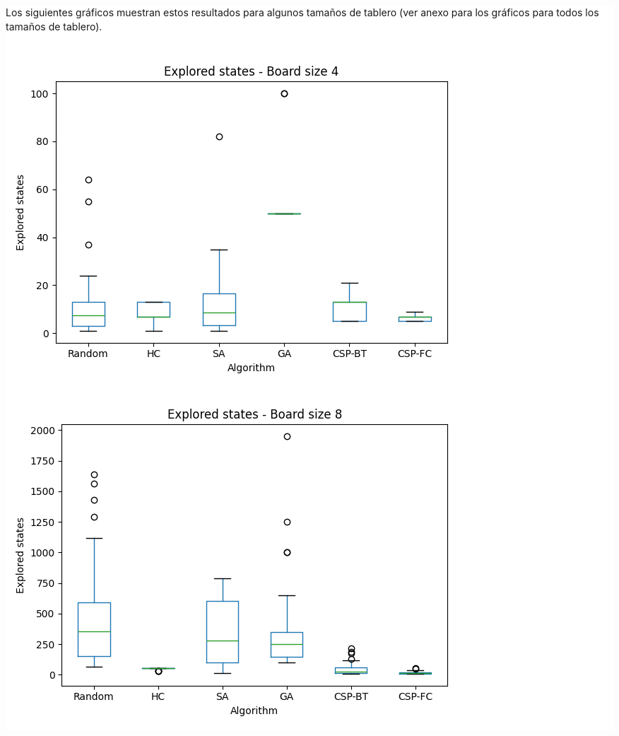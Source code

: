 Los siguientes gráficos muestran estos resultados para algunos tamaños de tablero (ver anexo para los gráficos para todos los tamaños de tablero).

!["Cantidad de estados explorados por algoritmo, tamaño 4"](./images/states_size4.png)
!["Cantidad de estados explorados por algoritmo, tamaño 8"](./images/states_size8.png)